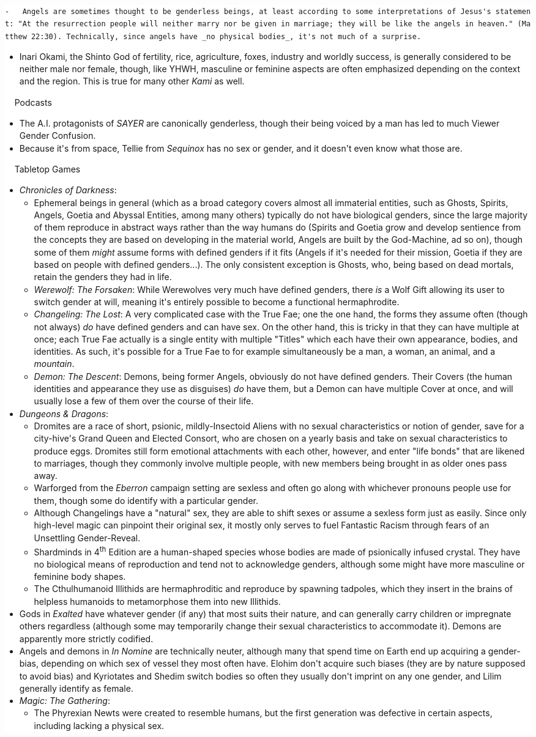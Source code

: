     -   Angels are sometimes thought to be genderless beings, at least according to some interpretations of Jesus's statement: "At the resurrection people will neither marry nor be given in marriage; they will be like the angels in heaven." (Matthew 22:30). Technically, since angels have _no physical bodies_, it's not much of a surprise.
-   Inari Okami, the Shinto God of fertility, rice, agriculture, foxes, industry and worldly success, is generally considered to be neither male nor female, though, like YHWH, masculine or feminine aspects are often emphasized depending on the context and the region. This is true for many other _Kami_ as well.

    Podcasts 

-   The A.I. protagonists of _SAYER_ are canonically genderless, though their being voiced by a man has led to much Viewer Gender Confusion.
-   Because it's from space, Tellie from _Sequinox_ has no sex or gender, and it doesn't even know what those are.

    Tabletop Games 

-   _Chronicles of Darkness_:
    -   Ephemeral beings in general (which as a broad category covers almost all immaterial entities, such as Ghosts, Spirits, Angels, Goetia and Abyssal Entities, among many others) typically do not have biological genders, since the large majority of them reproduce in abstract ways rather than the way humans do (Spirits and Goetia grow and develop sentience from the concepts they are based on developing in the material world, Angels are built by the God-Machine, ad so on), though some of them _might_ assume forms with defined genders if it fits (Angels if it's needed for their mission, Goetia if they are based on people with defined genders...). The only consistent exception is Ghosts, who, being based on dead mortals, retain the genders they had in life.
    -   _Werewolf: The Forsaken_: While Werewolves very much have defined genders, there _is_ a Wolf Gift allowing its user to switch gender at will, meaning it's entirely possible to become a functional hermaphrodite.
    -   _Changeling: The Lost_: A very complicated case with the True Fae; one the one hand, the forms they assume often (though not always) _do_ have defined genders and can have sex. On the other hand, this is tricky in that they can have multiple at once; each True Fae actually is a single entity with multiple "Titles" which each have their own appearance, bodies, and identities. As such, it's possible for a True Fae to for example simultaneously be a man, a woman, an animal, and a _mountain_.
    -   _Demon: The Descent_: Demons, being former Angels, obviously do not have defined genders. Their Covers (the human identities and appearance they use as disguises) _do_ have them, but a Demon can have multiple Cover at once, and will usually lose a few of them over the course of their life.
-   _Dungeons & Dragons_:
    -   Dromites are a race of short, psionic, mildly-Insectoid Aliens with no sexual characteristics or notion of gender, save for a city-hive's Grand Queen and Elected Consort, who are chosen on a yearly basis and take on sexual characteristics to produce eggs. Dromites still form emotional attachments with each other, however, and enter "life bonds" that are likened to marriages, though they commonly involve multiple people, with new members being brought in as older ones pass away.
    -   Warforged from the _Eberron_ campaign setting are sexless and often go along with whichever pronouns people use for them, though some do identify with a particular gender.
    -   Although Changelings have a "natural" sex, they are able to shift sexes or assume a sexless form just as easily. Since only high-level magic can pinpoint their original sex, it mostly only serves to fuel Fantastic Racism through fears of an Unsettling Gender-Reveal.
    -   Shardminds in 4<sup>th</sup> Edition are a human-shaped species whose bodies are made of psionically infused crystal. They have no biological means of reproduction and tend not to acknowledge genders, although some might have more masculine or feminine body shapes.
    -   The Cthulhumanoid Illithids are hermaphroditic and reproduce by spawning tadpoles, which they insert in the brains of helpless humanoids to metamorphose them into new Illithids.
-   Gods in _Exalted_ have whatever gender (if any) that most suits their nature, and can generally carry children or impregnate others regardless (although some may temporarily change their sexual characteristics to accommodate it). Demons are apparently more strictly codified.
-   Angels and demons in _In Nomine_ are technically neuter, although many that spend time on Earth end up acquiring a gender-bias, depending on which sex of vessel they most often have. Elohim don't acquire such biases (they are by nature supposed to avoid bias) and Kyriotates and Shedim switch bodies so often they usually don't imprint on any one gender, and Lilim generally identify as female.
-   _Magic: The Gathering_:
    -   The Phyrexian Newts were created to resemble humans, but the first generation was defective in certain aspects, including lacking a physical sex.